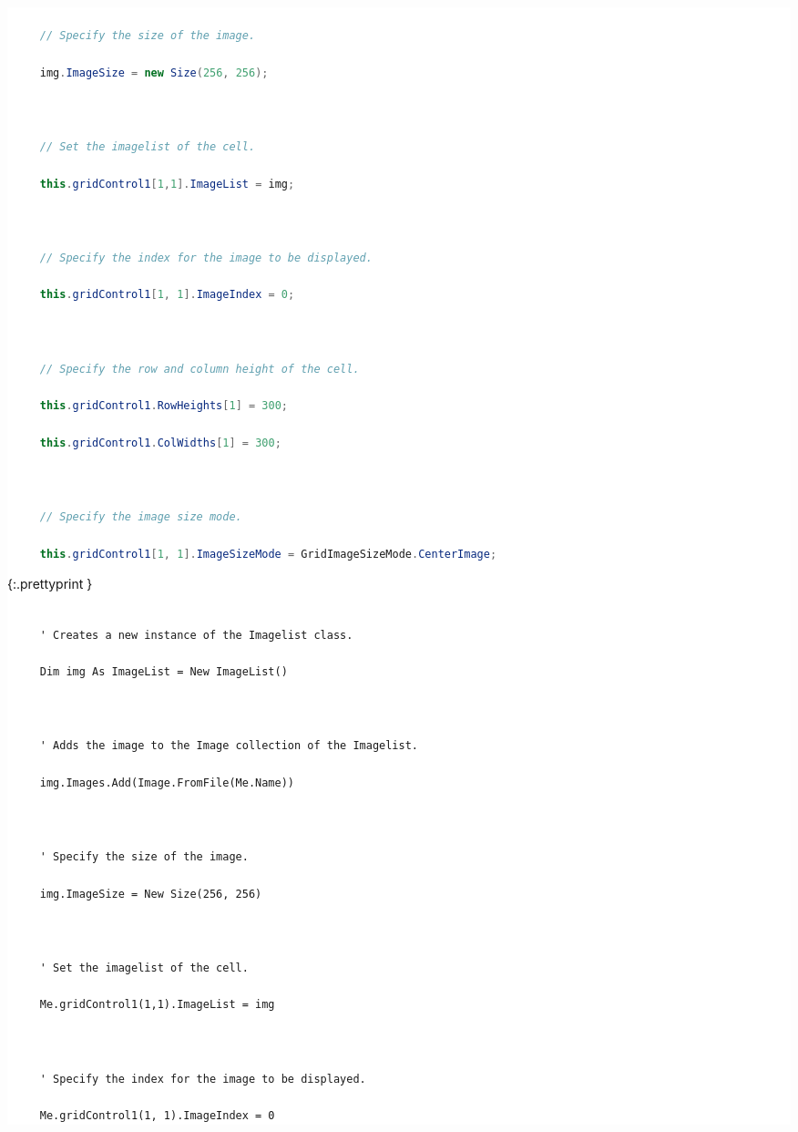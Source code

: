    ~~~ cs

		// Specify the size of the image.

		img.ImageSize = new Size(256, 256);



		// Set the imagelist of the cell.

		this.gridControl1[1,1].ImageList = img;



		// Specify the index for the image to be displayed.

		this.gridControl1[1, 1].ImageIndex = 0;



		// Specify the row and column height of the cell.

		this.gridControl1.RowHeights[1] = 300;

		this.gridControl1.ColWidths[1] = 300;



		// Specify the image size mode.

		this.gridControl1[1, 1].ImageSizeMode = GridImageSizeMode.CenterImage;

   ~~~
   {:.prettyprint }


   ~~~ vbnet

		' Creates a new instance of the Imagelist class.

		Dim img As ImageList = New ImageList()



		' Adds the image to the Image collection of the Imagelist.

		img.Images.Add(Image.FromFile(Me.Name))



		' Specify the size of the image.

		img.ImageSize = New Size(256, 256)



		' Set the imagelist of the cell.

		Me.gridControl1(1,1).ImageList = img



		' Specify the index for the image to be displayed.

		Me.gridControl1(1, 1).ImageIndex = 0
   ~~~